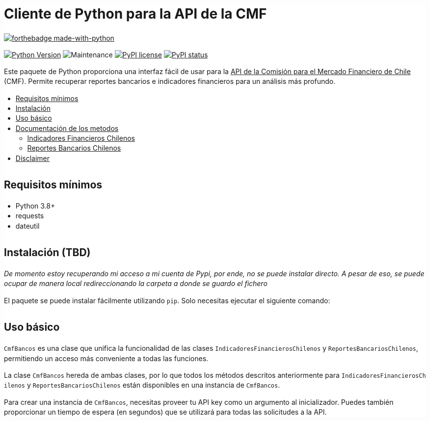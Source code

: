 # Cliente de Python para la API de la CMF

[![forthebadge made-with-python](http://ForTheBadge.com/images/badges/made-with-python.svg)](https://www.python.org/)


[![Python Version](https://img.shields.io/badge/Python-3.8+-blue.svg)](https://shields.io/) ![Maintenance](https://img.shields.io/badge/Maintained%3F-yes-green.svg) [![PyPI license](https://img.shields.io/pypi/l/ansicolortags.svg)](https://pypi.python.org/pypi/ansicolortags/) [![PyPI status](https://img.shields.io/pypi/status/ansicolortags.svg)](https://pypi.python.org/pypi/ansicolortags/)


Este paquete de Python proporciona una interfaz fácil de usar para la [API de la Comisión para el Mercado Financiero de Chile](https://api.cmfchile.cl/documentacion/UTM.html) (CMF). Permite recuperar reportes bancarios e indicadores financieros para un análisis más profundo.

- [Requisitos mínimos](#requisitos-mínimos)
- [Instalación](#instalación)
- [Uso básico](#uso-básico)
- [Documentación de los metodos](#documentación-de-los-métodos)
  - [Indicadores Financieros Chilenos](#indicadores-financieros-chilenos)
  - [Reportes Bancarios Chilenos](#reportes-bancarios-chilenos)
- [Disclaimer](#disclaimer)

## Requisitos mínimos

- Python 3.8+
- requests
- dateutil

## Instalación (TBD)

*De momento estoy recuperando mi acceso a mi cuenta de Pypi, por ende, no se puede instalar directo. A pesar de eso, se puede ocupar de manera local redireccionando la carpeta a donde se guardo el fichero*

El paquete se puede instalar fácilmente utilizando `pip`. Solo necesitas ejecutar el siguiente comando:

```bash

```

## Uso básico

`CmfBancos` es una clase que unifica la funcionalidad de las clases `IndicadoresFinancierosChilenos` y `ReportesBancariosChilenos`, permitiendo un acceso más conveniente a todas las funciones.

La clase `CmfBancos` hereda de ambas clases, por lo que todos los métodos descritos anteriormente para `IndicadoresFinancierosChilenos` y `ReportesBancariosChilenos` están disponibles en una instancia de `CmfBancos`.

Para crear una instancia de `CmfBancos`, necesitas proveer tu API key como un argumento al inicializador. Puedes también proporcionar un tiempo de espera (en segundos) que se utilizará para todas las solicitudes a la API.

